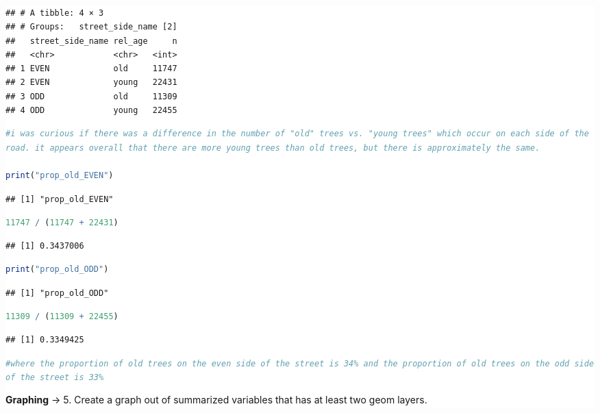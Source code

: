     ## # A tibble: 4 × 3
    ## # Groups:   street_side_name [2]
    ##   street_side_name rel_age     n
    ##   <chr>            <chr>   <int>
    ## 1 EVEN             old     11747
    ## 2 EVEN             young   22431
    ## 3 ODD              old     11309
    ## 4 ODD              young   22455

``` r
#i was curious if there was a difference in the number of "old" trees vs. "young trees" which occur on each side of the road. it appears overall that there are more young trees than old trees, but there is approximately the same. 

print("prop_old_EVEN")
```

    ## [1] "prop_old_EVEN"

``` r
11747 / (11747 + 22431)
```

    ## [1] 0.3437006

``` r
print("prop_old_ODD")
```

    ## [1] "prop_old_ODD"

``` r
11309 / (11309 + 22455)
```

    ## [1] 0.3349425

``` r
#where the proportion of old trees on the even side of the street is 34% and the proportion of old trees on the odd side of the street is 33%
```

**Graphing** -\> 5. Create a graph out of summarized variables that has
at least two geom layers.
